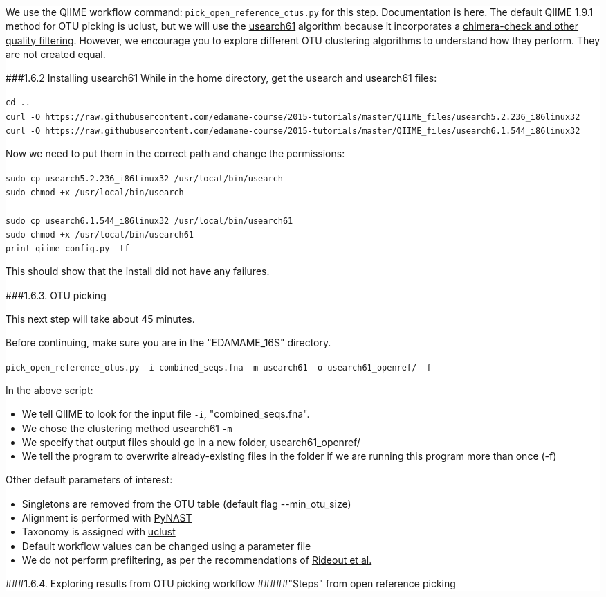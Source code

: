 We use the QIIME workflow command: `pick_open_reference_otus.py` for this step.  Documentation is [here](http://qiime.org/scripts/pick_open_reference_otus.html).
The default QIIME 1.9.1 method for OTU picking is uclust, but we will use the [usearch61](http://www.drive5.com/usearch/) algorithm because it incorporates a [chimera-check and other quality filtering](http://qiime.org/tutorials/usearch_quality_filter.html).  However, we encourage you to explore different OTU clustering algorithms to understand how they perform.  They are not created equal.

###1.6.2 Installing usearch61
While in the home directory, get the usearch and usearch61 files:
```
cd ..
curl -O https://raw.githubusercontent.com/edamame-course/2015-tutorials/master/QIIME_files/usearch5.2.236_i86linux32
curl -O https://raw.githubusercontent.com/edamame-course/2015-tutorials/master/QIIME_files/usearch6.1.544_i86linux32
```
Now we need to put them in the correct path and change the permissions:

```
sudo cp usearch5.2.236_i86linux32 /usr/local/bin/usearch
sudo chmod +x /usr/local/bin/usearch

sudo cp usearch6.1.544_i86linux32 /usr/local/bin/usearch61
sudo chmod +x /usr/local/bin/usearch61
print_qiime_config.py -tf
```
This should show that the install did not have any failures.

###1.6.3. OTU picking

This next step will take about 45 minutes.

Before continuing, make sure you are in the "EDAMAME_16S" directory.

```
pick_open_reference_otus.py -i combined_seqs.fna -m usearch61 -o usearch61_openref/ -f
```

In the above script:
  - We tell QIIME to look for the input file `-i`, "combined_seqs.fna".
  - We chose the clustering method usearch61 `-m`
  - We specify that output files should go in a new folder, usearch61_openref/
  - We tell the program to overwrite already-existing files in the folder if we are running this program more than once (-f)

  Other default parameters of interest:
   - Singletons are removed from the OTU table (default flag --min_otu_size)
   - Alignment is performed with [PyNAST](http://www.ncbi.nlm.nih.gov/pmc/articles/PMC2804299/)
   - Taxonomy is assigned with [uclust](http://qiime.org/scripts/assign_taxonomy.html?highlight=assign_taxonomy)
   - Default workflow values can be changed using a [parameter file](http://qiime.org/documentation/qiime_parameters_files.html?highlight=parameter)
   - We do not perform prefiltering, as per the recommendations of [Rideout et al.](https://peerj.com/articles/545/)

###1.6.4.  Exploring results from OTU picking workflow
#####"Steps" from open reference picking
